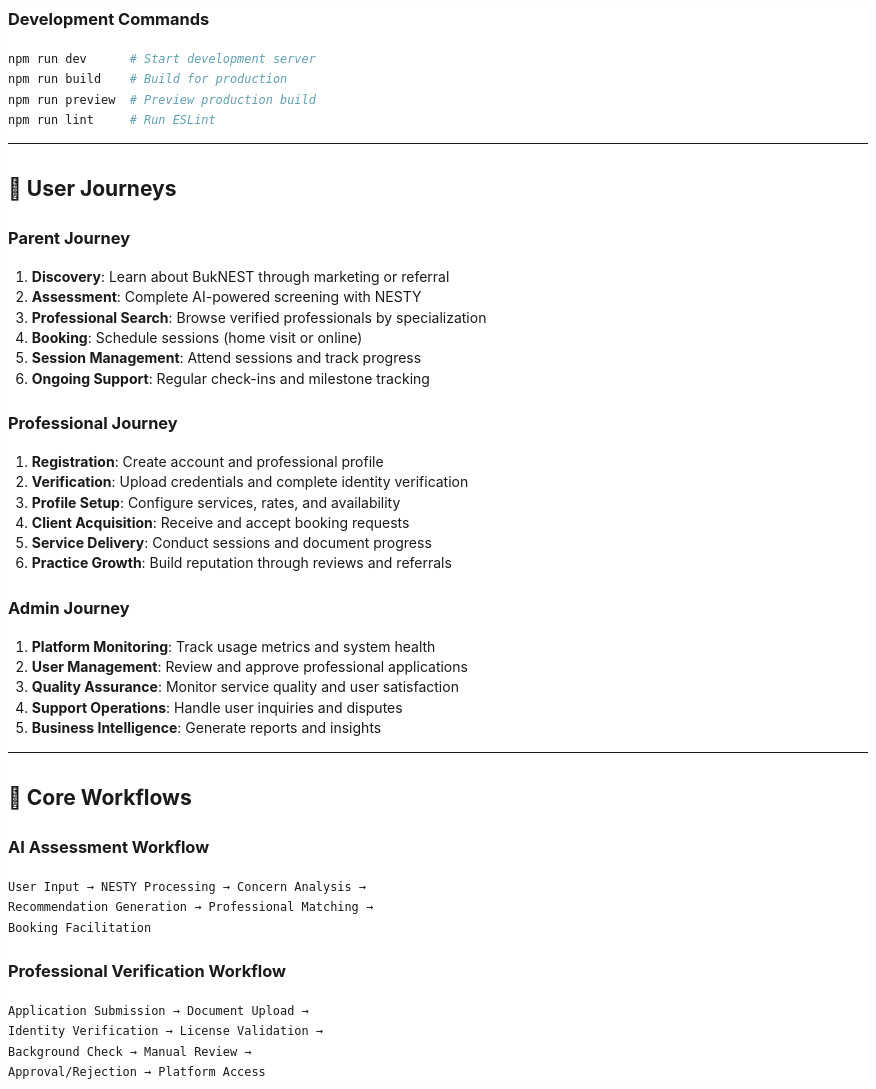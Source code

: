 ### **Development Commands**
```bash
npm run dev      # Start development server
npm run build    # Build for production
npm run preview  # Preview production build
npm run lint     # Run ESLint
```

---

## 📱 **User Journeys**

### **Parent Journey**
1. **Discovery**: Learn about BukNEST through marketing or referral
2. **Assessment**: Complete AI-powered screening with NESTY
3. **Professional Search**: Browse verified professionals by specialization
4. **Booking**: Schedule sessions (home visit or online)
5. **Session Management**: Attend sessions and track progress
6. **Ongoing Support**: Regular check-ins and milestone tracking

### **Professional Journey**
1. **Registration**: Create account and professional profile
2. **Verification**: Upload credentials and complete identity verification
3. **Profile Setup**: Configure services, rates, and availability
4. **Client Acquisition**: Receive and accept booking requests
5. **Service Delivery**: Conduct sessions and document progress
6. **Practice Growth**: Build reputation through reviews and referrals

### **Admin Journey**
1. **Platform Monitoring**: Track usage metrics and system health
2. **User Management**: Review and approve professional applications
3. **Quality Assurance**: Monitor service quality and user satisfaction
4. **Support Operations**: Handle user inquiries and disputes
5. **Business Intelligence**: Generate reports and insights

---

## 🎯 **Core Workflows**

### **AI Assessment Workflow**
```
User Input → NESTY Processing → Concern Analysis → 
Recommendation Generation → Professional Matching → 
Booking Facilitation
```

### **Professional Verification Workflow**
```
Application Submission → Document Upload → 
Identity Verification → License Validation → 
Background Check → Manual Review → 
Approval/Rejection → Platform Access
```
